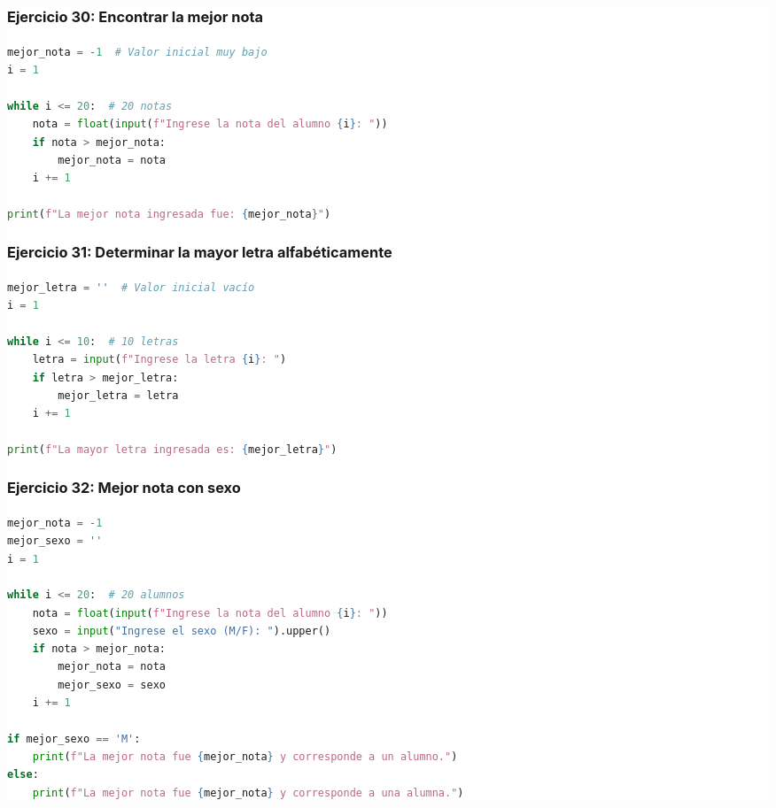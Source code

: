 
### Ejercicio 30: Encontrar la mejor nota

```python
mejor_nota = -1  # Valor inicial muy bajo
i = 1

while i <= 20:  # 20 notas
    nota = float(input(f"Ingrese la nota del alumno {i}: "))
    if nota > mejor_nota:
        mejor_nota = nota
    i += 1

print(f"La mejor nota ingresada fue: {mejor_nota}")

```

### Ejercicio 31: Determinar la mayor letra alfabéticamente

```python
mejor_letra = ''  # Valor inicial vacío
i = 1

while i <= 10:  # 10 letras
    letra = input(f"Ingrese la letra {i}: ")
    if letra > mejor_letra:
        mejor_letra = letra
    i += 1

print(f"La mayor letra ingresada es: {mejor_letra}")

```

### Ejercicio 32: Mejor nota con sexo

```python
mejor_nota = -1
mejor_sexo = ''
i = 1

while i <= 20:  # 20 alumnos
    nota = float(input(f"Ingrese la nota del alumno {i}: "))
    sexo = input("Ingrese el sexo (M/F): ").upper()
    if nota > mejor_nota:
        mejor_nota = nota
        mejor_sexo = sexo
    i += 1

if mejor_sexo == 'M':
    print(f"La mejor nota fue {mejor_nota} y corresponde a un alumno.")
else:
    print(f"La mejor nota fue {mejor_nota} y corresponde a una alumna.")

```
